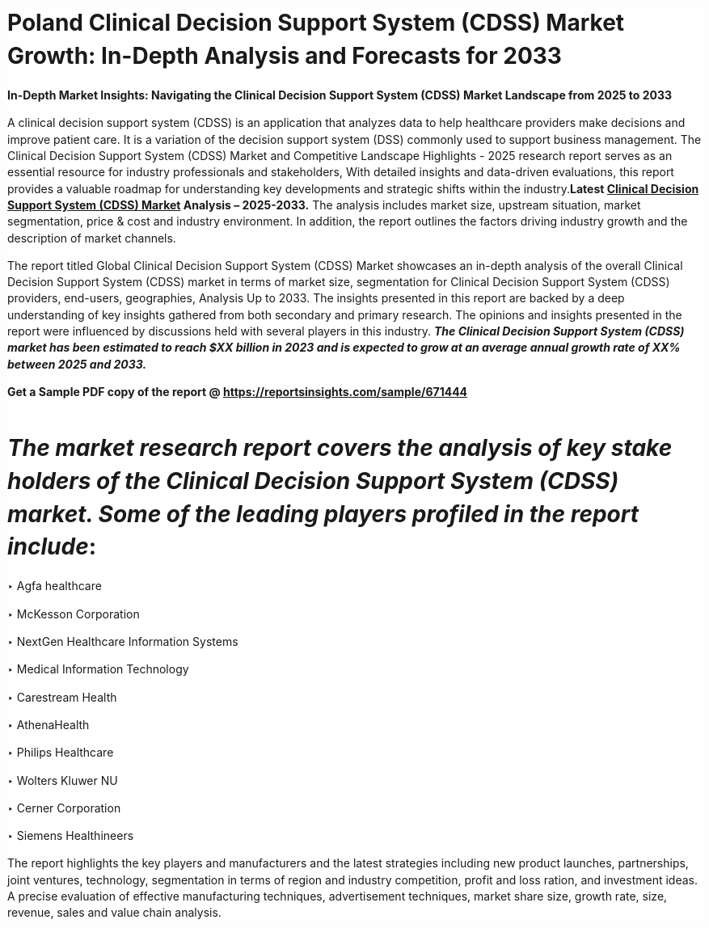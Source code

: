 # Poland Clinical Decision Support System (CDSS) Market Growth: In-Depth Analysis and Forecasts for 2033

<strong>In-Depth Market Insights: Navigating the Clinical Decision Support System (CDSS) Market Landscape from 2025 to 2033</strong></p>

A clinical decision support system (CDSS) is an application that analyzes data to help healthcare providers make decisions and improve patient care. It is a variation of the decision support system (DSS) commonly used to support business management. The Clinical Decision Support System (CDSS) Market and Competitive Landscape Highlights - 2025 research report serves as an essential resource for industry professionals and stakeholders, With detailed insights and data-driven evaluations, this report provides a valuable roadmap for understanding key developments and strategic shifts within the industry.<strong>Latest <a href=https://www.reportsinsights.com/sample/671444>Clinical Decision Support System (CDSS) Market</a> Analysis – 2025-2033.</strong>  The analysis includes market size, upstream situation, market segmentation, price & cost and industry environment. In addition, the report outlines the factors driving industry growth and the description of market channels.

The report titled Global Clinical Decision Support System (CDSS) Market showcases an in-depth analysis of the overall Clinical Decision Support System (CDSS) market in terms of market size, segmentation for Clinical Decision Support System (CDSS) providers, end-users, geographies, Analysis Up to 2033. The insights presented in this report are backed by a deep understanding of key insights gathered from both secondary and primary research. The opinions and insights presented in the report were influenced by discussions held with several players in this industry. <strong><em>The Clinical Decision Support System (CDSS) market has been estimated to reach $XX billion in 2023 and is expected to grow at an average annual growth rate of XX% between 2025 and 2033.</em></strong>

<strong>Get a Sample PDF copy of the report @ <a href=https://reportsinsights.com/sample/671444>https://reportsinsights.com/sample/671444</a></strong>

# <strong><em>The market research report covers the analysis of key stake holders of the Clinical Decision Support System (CDSS) market. Some of the leading players profiled in the report include</em></strong>: 

‣ Agfa healthcare

‣ McKesson Corporation

‣ NextGen Healthcare Information Systems

‣ Medical Information Technology

‣ Carestream Health

‣ AthenaHealth

‣ Philips Healthcare

‣ Wolters Kluwer NU

‣ Cerner Corporation

‣ Siemens Healthineers

The report highlights the key players and manufacturers and the latest strategies including new product launches, partnerships, joint ventures, technology, segmentation in terms of region and industry competition, profit and loss ration, and investment ideas. A precise evaluation of effective manufacturing techniques, advertisement techniques, market share size, growth rate, size, revenue, sales and value chain analysis.

